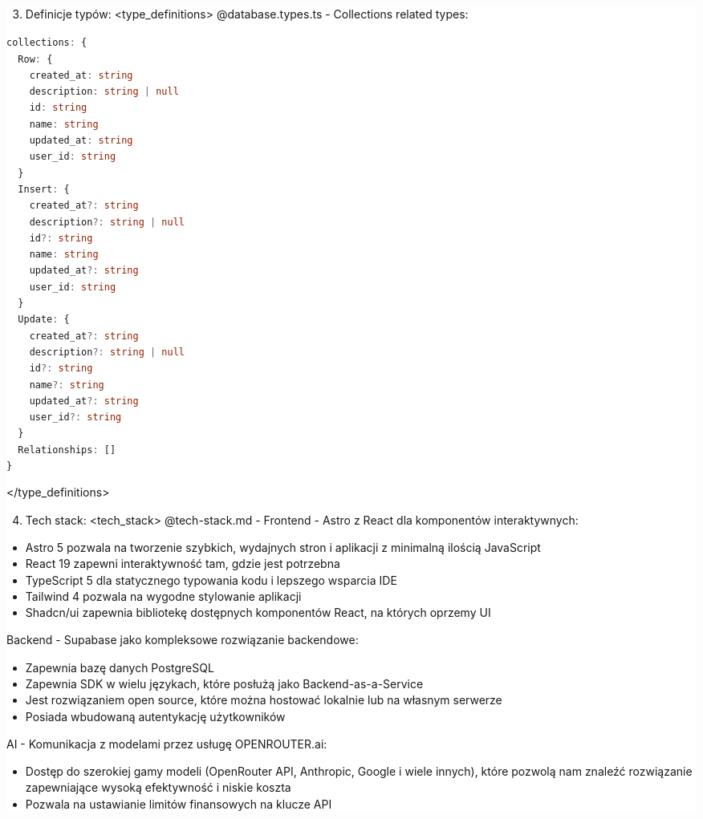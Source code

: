 3. Definicje typów:
<type_definitions>
@database.types.ts - Collections related types:

```typescript
collections: {
  Row: {
    created_at: string
    description: string | null
    id: string
    name: string
    updated_at: string
    user_id: string
  }
  Insert: {
    created_at?: string
    description?: string | null
    id?: string
    name: string
    updated_at?: string
    user_id: string
  }
  Update: {
    created_at?: string
    description?: string | null
    id?: string
    name?: string
    updated_at?: string
    user_id?: string
  }
  Relationships: []
}
```
</type_definitions>

4. Tech stack:
<tech_stack>
@tech-stack.md - 
Frontend - Astro z React dla komponentów interaktywnych:
- Astro 5 pozwala na tworzenie szybkich, wydajnych stron i aplikacji z minimalną ilością JavaScript
- React 19 zapewni interaktywność tam, gdzie jest potrzebna
- TypeScript 5 dla statycznego typowania kodu i lepszego wsparcia IDE
- Tailwind 4 pozwala na wygodne stylowanie aplikacji
- Shadcn/ui zapewnia bibliotekę dostępnych komponentów React, na których oprzemy UI

Backend - Supabase jako kompleksowe rozwiązanie backendowe:
- Zapewnia bazę danych PostgreSQL
- Zapewnia SDK w wielu językach, które posłużą jako Backend-as-a-Service
- Jest rozwiązaniem open source, które można hostować lokalnie lub na własnym serwerze
- Posiada wbudowaną autentykację użytkowników

AI - Komunikacja z modelami przez usługę OPENROUTER.ai:
- Dostęp do szerokiej gamy modeli (OpenRouter API, Anthropic, Google i wiele innych), które pozwolą nam znaleźć rozwiązanie zapewniające wysoką efektywność i niskie koszta
- Pozwala na ustawianie limitów finansowych na klucze API
